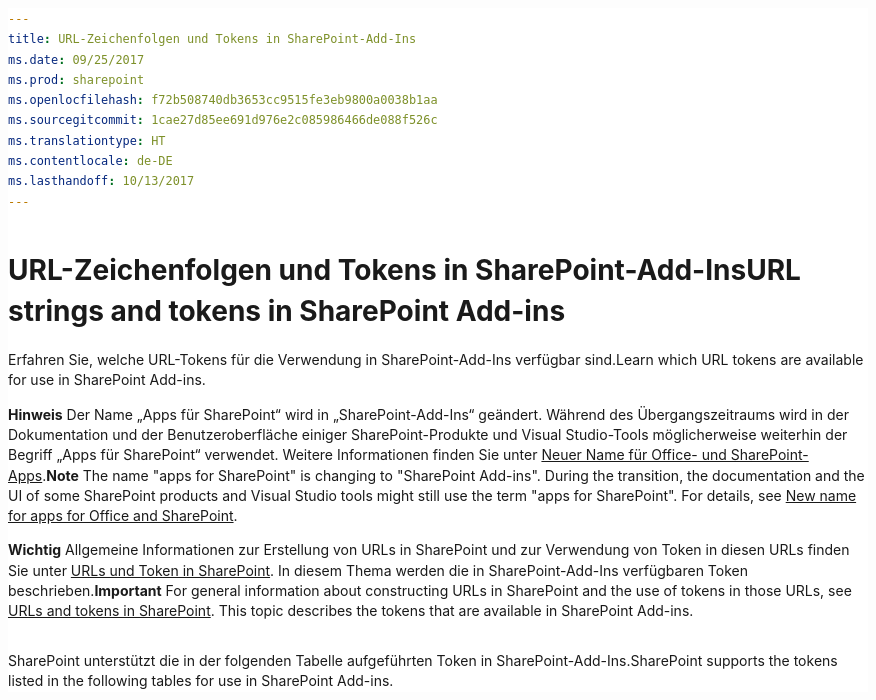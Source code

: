 ```yaml
---
title: URL-Zeichenfolgen und Tokens in SharePoint-Add-Ins
ms.date: 09/25/2017
ms.prod: sharepoint
ms.openlocfilehash: f72b508740db3653cc9515fe3eb9800a0038b1aa
ms.sourcegitcommit: 1cae27d85ee691d976e2c085986466de088f526c
ms.translationtype: HT
ms.contentlocale: de-DE
ms.lasthandoff: 10/13/2017
---
```

# <a name="url-strings-and-tokens-in-sharepoint-add-ins"></a><span data-ttu-id="59020-102">URL-Zeichenfolgen und Tokens in SharePoint-Add-Ins</span><span class="sxs-lookup"><span data-stu-id="59020-102">URL strings and tokens in SharePoint Add-ins</span></span>
<span data-ttu-id="59020-103">Erfahren Sie, welche URL-Tokens für die Verwendung in SharePoint-Add-Ins verfügbar sind.</span><span class="sxs-lookup"><span data-stu-id="59020-103">Learn which URL tokens are available for use in SharePoint Add-ins.</span></span>
 

 <span data-ttu-id="59020-p101">**Hinweis** Der Name „Apps für SharePoint“ wird in „SharePoint-Add-Ins“ geändert. Während des Übergangszeitraums wird in der Dokumentation und der Benutzeroberfläche einiger SharePoint-Produkte und Visual Studio-Tools möglicherweise weiterhin der Begriff „Apps für SharePoint“ verwendet. Weitere Informationen finden Sie unter [Neuer Name für Office- und SharePoint-Apps](new-name-for-apps-for-sharepoint.md#bk_newname).</span><span class="sxs-lookup"><span data-stu-id="59020-p101">**Note**  The name "apps for SharePoint" is changing to "SharePoint Add-ins". During the transition, the documentation and the UI of some SharePoint products and Visual Studio tools might still use the term "apps for SharePoint". For details, see  [New name for apps for Office and SharePoint](new-name-for-apps-for-sharepoint.md#bk_newname).</span></span>
 


 <span data-ttu-id="59020-p102">**Wichtig** Allgemeine Informationen zur Erstellung von URLs in SharePoint und zur Verwendung von Token in diesen URLs finden Sie unter [URLs und Token in SharePoint](http://msdn.microsoft.com/library/161418d7-8123-4c4e-91a1-97e43c17f0e6%28Office.15%29.aspx). In diesem Thema werden die in SharePoint-Add-Ins verfügbaren Token beschrieben.</span><span class="sxs-lookup"><span data-stu-id="59020-p102">**Important**  For general information about constructing URLs in SharePoint and the use of tokens in those URLs, see  [URLs and tokens in SharePoint](http://msdn.microsoft.com/library/161418d7-8123-4c4e-91a1-97e43c17f0e6%28Office.15%29.aspx). This topic describes the tokens that are available in SharePoint Add-ins.</span></span>
 


## 
<span data-ttu-id="59020-109"><a name="URLtokens"> </a></span><span class="sxs-lookup"><span data-stu-id="59020-109"></span></span>

<span data-ttu-id="59020-110">SharePoint unterstützt die in der folgenden Tabelle aufgeführten Token in SharePoint-Add-Ins.</span><span class="sxs-lookup"><span data-stu-id="59020-110">SharePoint supports the tokens listed in the following tables for use in SharePoint Add-ins.</span></span>
 

